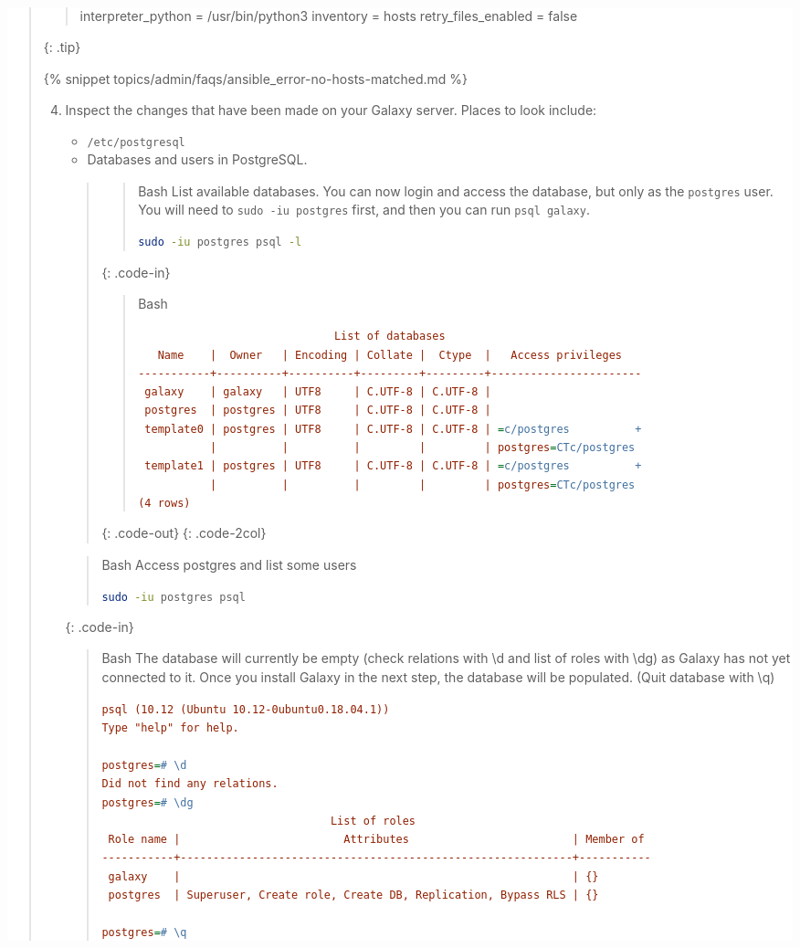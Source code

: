 >    > interpreter_python = /usr/bin/python3
>    > inventory = hosts
>    > retry_files_enabled = false
>    > ```
>    {: .tip}
>
>    {% snippet topics/admin/faqs/ansible_error-no-hosts-matched.md %}
>
> 4. Inspect the changes that have been made on your Galaxy server. Places to look include:
>
>    - `/etc/postgresql`
>    - Databases and users in PostgreSQL.
>
>    > > <code-in-title>Bash</code-in-title>
>    > > List available databases.  You can now login and access the database, but only as the `postgres` user. You will need to `sudo -iu postgres` first, and then you can run `psql galaxy`.
>    > > ```bash
>    > > sudo -iu postgres psql -l
>    > > ```
>    > {: .code-in}
>    >
>    > > <code-out-title>Bash</code-out-title>
>    > >
>    > > ```ini
>    > >                               List of databases
>    > >    Name    |  Owner   | Encoding | Collate |  Ctype  |   Access privileges
>    > > -----------+----------+----------+---------+---------+-----------------------
>    > >  galaxy    | galaxy   | UTF8     | C.UTF-8 | C.UTF-8 |
>    > >  postgres  | postgres | UTF8     | C.UTF-8 | C.UTF-8 |
>    > >  template0 | postgres | UTF8     | C.UTF-8 | C.UTF-8 | =c/postgres          +
>    > >            |          |          |         |         | postgres=CTc/postgres
>    > >  template1 | postgres | UTF8     | C.UTF-8 | C.UTF-8 | =c/postgres          +
>    > >            |          |          |         |         | postgres=CTc/postgres
>    > > (4 rows)
>    > > ```
>    > {: .code-out}
>    {: .code-2col}
>
>    > <code-in-title>Bash</code-in-title>
>    > Access postgres and list some users
>    > ```bash
>    > sudo -iu postgres psql
>    > ```
>    {: .code-in}
>
>    > <code-out-title>Bash</code-out-title>
>    > The database will currently be empty (check relations with \d and list of roles with \dg) as Galaxy has not yet connected to it. Once you install Galaxy in the next step, the database will be populated. (Quit database with \q)
>    > ```ini
>    > psql (10.12 (Ubuntu 10.12-0ubuntu0.18.04.1))
>    > Type "help" for help.
>    >
>    > postgres=# \d
>    > Did not find any relations.
>    > postgres=# \dg
>    >                                    List of roles
>    >  Role name |                         Attributes                         | Member of
>    > -----------+------------------------------------------------------------+-----------
>    >  galaxy    |                                                            | {}
>    >  postgres  | Superuser, Create role, Create DB, Replication, Bypass RLS | {}
>    >
>    > postgres=# \q
>    > ```